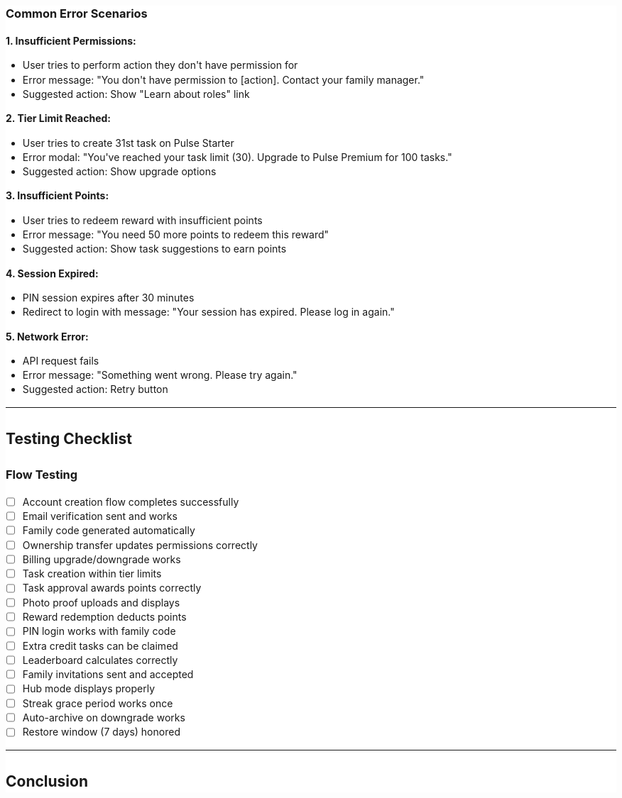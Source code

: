 ### Common Error Scenarios

**1. Insufficient Permissions:**
- User tries to perform action they don't have permission for
- Error message: "You don't have permission to [action]. Contact your family manager."
- Suggested action: Show "Learn about roles" link

**2. Tier Limit Reached:**
- User tries to create 31st task on Pulse Starter
- Error modal: "You've reached your task limit (30). Upgrade to Pulse Premium for 100 tasks."
- Suggested action: Show upgrade options

**3. Insufficient Points:**
- User tries to redeem reward with insufficient points
- Error message: "You need 50 more points to redeem this reward"
- Suggested action: Show task suggestions to earn points

**4. Session Expired:**
- PIN session expires after 30 minutes
- Redirect to login with message: "Your session has expired. Please log in again."

**5. Network Error:**
- API request fails
- Error message: "Something went wrong. Please try again."
- Suggested action: Retry button

---

## Testing Checklist

### Flow Testing

- [ ] Account creation flow completes successfully
- [ ] Email verification sent and works
- [ ] Family code generated automatically
- [ ] Ownership transfer updates permissions correctly
- [ ] Billing upgrade/downgrade works
- [ ] Task creation within tier limits
- [ ] Task approval awards points correctly
- [ ] Photo proof uploads and displays
- [ ] Reward redemption deducts points
- [ ] PIN login works with family code
- [ ] Extra credit tasks can be claimed
- [ ] Leaderboard calculates correctly
- [ ] Family invitations sent and accepted
- [ ] Hub mode displays properly
- [ ] Streak grace period works once
- [ ] Auto-archive on downgrade works
- [ ] Restore window (7 days) honored

---

## Conclusion
